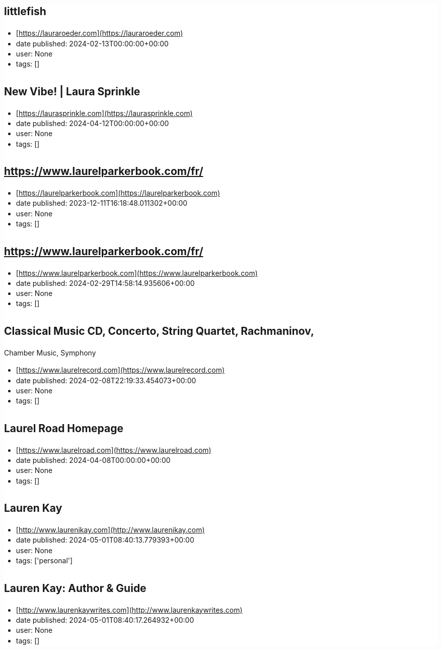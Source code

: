 ## littlefish
 - [https://lauraroeder.com](https://lauraroeder.com)
 - date published: 2024-02-13T00:00:00+00:00
 - user: None
 - tags: []

## New Vibe! | Laura Sprinkle
 - [https://laurasprinkle.com](https://laurasprinkle.com)
 - date published: 2024-04-12T00:00:00+00:00
 - user: None
 - tags: []

## https://www.laurelparkerbook.com/fr/
 - [https://laurelparkerbook.com](https://laurelparkerbook.com)
 - date published: 2023-12-11T16:18:48.011302+00:00
 - user: None
 - tags: []

## https://www.laurelparkerbook.com/fr/
 - [https://www.laurelparkerbook.com](https://www.laurelparkerbook.com)
 - date published: 2024-02-29T14:58:14.935606+00:00
 - user: None
 - tags: []

## Classical Music CD, Concerto, String Quartet, Rachmaninov, 
Chamber Music, Symphony
 - [https://www.laurelrecord.com](https://www.laurelrecord.com)
 - date published: 2024-02-08T22:19:33.454073+00:00
 - user: None
 - tags: []

## Laurel Road Homepage
 - [https://www.laurelroad.com](https://www.laurelroad.com)
 - date published: 2024-04-08T00:00:00+00:00
 - user: None
 - tags: []

## Lauren Kay
 - [http://www.laurenikay.com](http://www.laurenikay.com)
 - date published: 2024-05-01T08:40:13.779393+00:00
 - user: None
 - tags: ['personal']

## Lauren Kay: Author & Guide
 - [http://www.laurenkaywrites.com](http://www.laurenkaywrites.com)
 - date published: 2024-05-01T08:40:17.264932+00:00
 - user: None
 - tags: []
